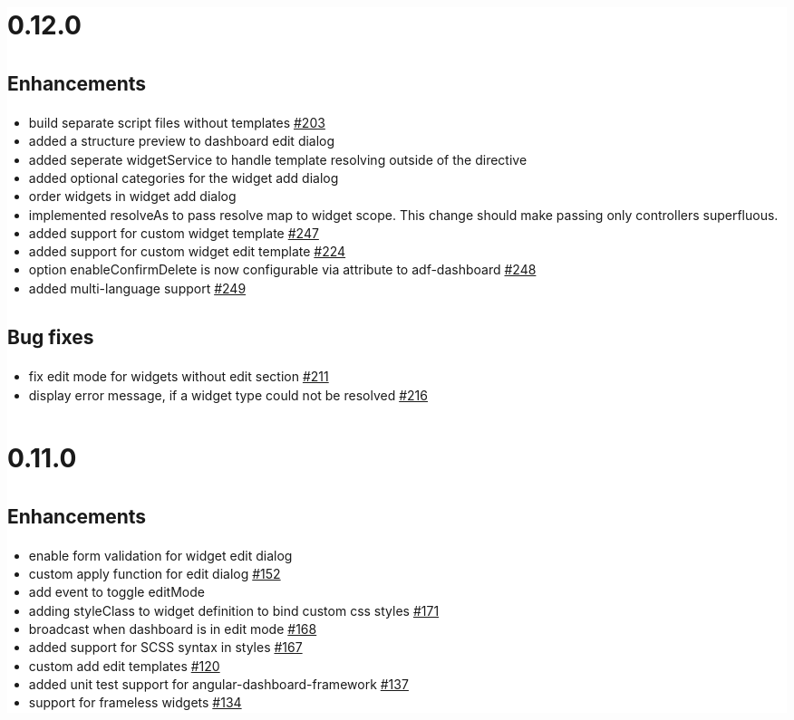 # 0.12.0

## Enhancements
* build separate script files without templates [#203](https://github.com/angular-dashboard-framework/angular-dashboard-framework/issue/203)
* added a structure preview to dashboard edit dialog
* added seperate widgetService to handle template resolving outside of the directive
* added optional categories for the widget add dialog
* order widgets in widget add dialog
* implemented resolveAs to pass resolve map to widget scope. This change should make passing only controllers superfluous.
* added support for custom widget template [#247](https://github.com/angular-dashboard-framework/angular-dashboard-framework/pull/247)
* added support for custom widget edit template [#224](https://github.com/angular-dashboard-framework/angular-dashboard-framework/pull/224)
* option enableConfirmDelete is now configurable via attribute to adf-dashboard [#248](https://github.com/angular-dashboard-framework/angular-dashboard-framework/pull/248)
* added multi-language support [#249](https://github.com/angular-dashboard-framework/angular-dashboard-framework/pull/249)

## Bug fixes
* fix edit mode for widgets without edit section [#211](https://github.com/angular-dashboard-framework/angular-dashboard-framework/issue/211)
* display error message, if a widget type could not be resolved [#216](https://github.com/angular-dashboard-framework/angular-dashboard-framework/issue/216)


# 0.11.0

## Enhancements

* enable form validation for widget edit dialog
* custom apply function for edit dialog [#152](https://github.com/angular-dashboard-framework/angular-dashboard-framework/issues/152)
* add event to toggle editMode
* adding styleClass to widget definition to bind custom css styles [#171](https://github.com/angular-dashboard-framework/angular-dashboard-framework/pull/171)
* broadcast when dashboard is in edit mode [#168](https://github.com/angular-dashboard-framework/angular-dashboard-framework/pull/168)
* added support for SCSS syntax in styles [#167](https://github.com/angular-dashboard-framework/angular-dashboard-framework/pull/167)
* custom add edit templates [#120](https://github.com/angular-dashboard-framework/angular-dashboard-framework/pull/120)
* added unit test support for angular-dashboard-framework [#137](https://github.com/angular-dashboard-framework/angular-dashboard-framework/pull/137)
* support for frameless widgets [#134](https://github.com/angular-dashboard-framework/angular-dashboard-framework/pull/134)
